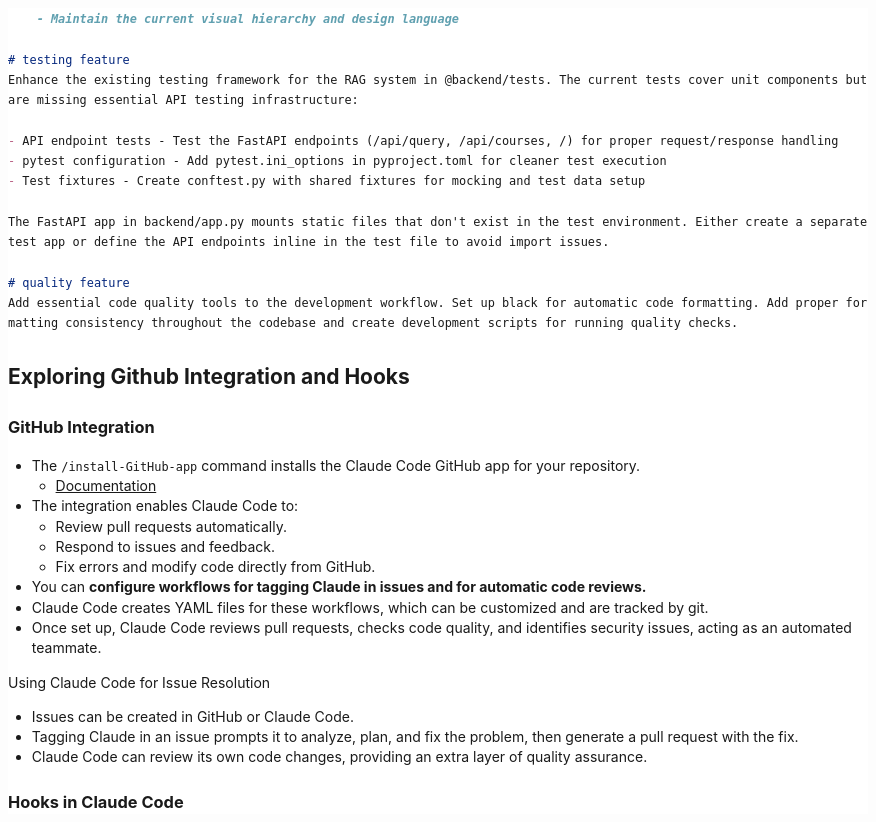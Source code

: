 ```markdown
    - Maintain the current visual hierarchy and design language

# testing feature
Enhance the existing testing framework for the RAG system in @backend/tests. The current tests cover unit components but are missing essential API testing infrastructure:

- API endpoint tests - Test the FastAPI endpoints (/api/query, /api/courses, /) for proper request/response handling
- pytest configuration - Add pytest.ini_options in pyproject.toml for cleaner test execution
- Test fixtures - Create conftest.py with shared fixtures for mocking and test data setup

The FastAPI app in backend/app.py mounts static files that don't exist in the test environment. Either create a separate test app or define the API endpoints inline in the test file to avoid import issues.

# quality feature
Add essential code quality tools to the development workflow. Set up black for automatic code formatting. Add proper formatting consistency throughout the codebase and create development scripts for running quality checks.
```

## Exploring Github Integration and Hooks

### GitHub Integration

- The `⁠/install-GitHub-app`⁠ command installs the Claude Code GitHub app for your repository.
  - [Documentation](https://docs.anthropic.com/en/docs/claude-code/github-actions)
- The integration enables Claude Code to:
  - Review pull requests automatically.
  - Respond to issues and feedback.
  - Fix errors and modify code directly from GitHub.
- You can **configure workflows for tagging Claude in issues and for automatic code reviews.**
- Claude Code creates YAML files for these workflows, which can be customized and are tracked by git.
- Once set up, Claude Code reviews pull requests, checks code quality, and identifies security issues, acting as an automated teammate.

Using Claude Code for Issue Resolution

- Issues can be created in GitHub or Claude Code.
- Tagging Claude in an issue prompts it to analyze, plan, and fix the problem, then generate a pull request with the fix.
- Claude Code can review its own code changes, providing an extra layer of quality assurance.

### Hooks in Claude Code

